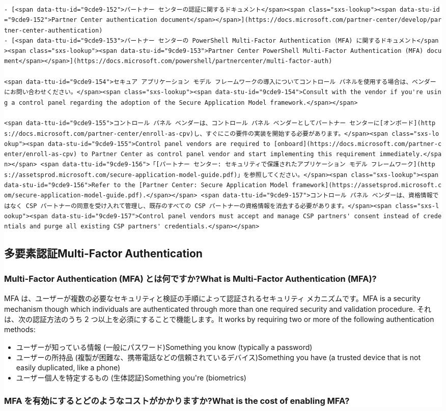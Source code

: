     - [<span data-ttu-id="9cde9-152">パートナー センターの認証に関するドキュメント</span><span class="sxs-lookup"><span data-stu-id="9cde9-152">Partner Center authentication document</span></span>](https://docs.microsoft.com/partner-center/develop/partner-center-authentication)
    - [<span data-ttu-id="9cde9-153">パートナー センターの PowerShell Multi-Factor Authentication (MFA) に関するドキュメント</span><span class="sxs-lookup"><span data-stu-id="9cde9-153">Partner Center PowerShell Multi-Factor Authentication (MFA) document</span></span>](https://docs.microsoft.com/powershell/partnercenter/multi-factor-auth)

    <span data-ttu-id="9cde9-154">セキュア アプリケーション モデル フレームワークの導入についてコントロール パネルを使用する場合は、ベンダーにお問い合わせください。</span><span class="sxs-lookup"><span data-stu-id="9cde9-154">Consult with the vendor if you're using a control panel regarding the adoption of the Secure Application Model framework.</span></span>

    <span data-ttu-id="9cde9-155">コントロール パネル ベンダーは、コントロール パネル ベンダーとしてパートナー センターに[オンボード](https://docs.microsoft.com/partner-center/enroll-as-cpv)し、すぐにこの要件の実装を開始する必要があります。</span><span class="sxs-lookup"><span data-stu-id="9cde9-155">Control panel vendors are required to [onboard](https://docs.microsoft.com/partner-center/enroll-as-cpv) to Partner Center as control panel vendor and start implementing this requirement immediately.</span></span> <span data-ttu-id="9cde9-156">「[パートナー センター: セキュリティで保護されたアプリケーション モデル フレームワーク](https://assetsprod.microsoft.com/secure-application-model-guide.pdf)」を参照してください。</span><span class="sxs-lookup"><span data-stu-id="9cde9-156">Refer to the [Partner Center: Secure Application Model framework](https://assetsprod.microsoft.com/secure-application-model-guide.pdf).</span></span> <span data-ttu-id="9cde9-157">コントロール パネル ベンダーは、資格情報ではなく CSP パートナーの同意を受け入れて管理し、既存のすべての CSP パートナーの資格情報を消去する必要があります。</span><span class="sxs-lookup"><span data-stu-id="9cde9-157">Control panel vendors must accept and manage CSP partners' consent instead of credentials and purge all existing CSP partners' credentials.</span></span>

## <a name="multi-factor-authentication"></a><span data-ttu-id="9cde9-158">多要素認証</span><span class="sxs-lookup"><span data-stu-id="9cde9-158">Multi-Factor Authentication</span></span>

### <a name="what-is-multi-factor-authentication-mfa"></a><span data-ttu-id="9cde9-159">Multi-Factor Authentication (MFA) とは何ですか?</span><span class="sxs-lookup"><span data-stu-id="9cde9-159">What is Multi-Factor Authentication (MFA)?</span></span>

<span data-ttu-id="9cde9-160">MFA は、ユーザーが複数の必要なセキュリティと検証の手順によって認証されるセキュリティ メカニズムです。</span><span class="sxs-lookup"><span data-stu-id="9cde9-160">MFA is a security mechanism though which individuals are authenticated through more than one required security and validation procedure.</span></span> <span data-ttu-id="9cde9-161">それは、次の認証方法のうち 2 つ以上を必須にすることで機能します。</span><span class="sxs-lookup"><span data-stu-id="9cde9-161">It works by requiring two or more of the following authentication methods:</span></span>

- <span data-ttu-id="9cde9-162">ユーザーが知っている情報 (一般にパスワード)</span><span class="sxs-lookup"><span data-stu-id="9cde9-162">Something you know (typically a password)</span></span>
- <span data-ttu-id="9cde9-163">ユーザーの所持品 (複製が困難な、携帯電話などの信頼されているデバイス)</span><span class="sxs-lookup"><span data-stu-id="9cde9-163">Something you have (a trusted device that is not easily duplicated, like a phone)</span></span>
- <span data-ttu-id="9cde9-164">ユーザー個人を特定するもの (生体認証)</span><span class="sxs-lookup"><span data-stu-id="9cde9-164">Something you're (biometrics)</span></span>

### <a name="what-is-the-cost-of-enabling-mfa"></a><span data-ttu-id="9cde9-165">MFA を有効にするとどのようなコストがかかりますか?</span><span class="sxs-lookup"><span data-stu-id="9cde9-165">What is the cost of enabling MFA?</span></span>
